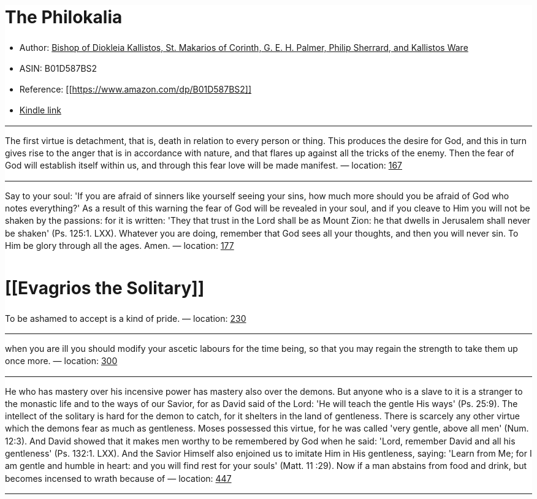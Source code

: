 # The Philokalia

* Author: [Bishop of Diokleia Kallistos, St. Makarios of Corinth, G. E. H. Palmer, Philip Sherrard, and Kallistos Ware](https://www.amazon.comundefined)
* ASIN: B01D587BS2




* Reference: [[https://www.amazon.com/dp/B01D587BS2]]
* [Kindle link](kindle://book?action=open&asin=B01D587BS2)


---
The first virtue is detachment, that is, death in relation to every person or thing. This produces the desire for God, and this in turn gives rise to the anger that is in accordance with nature, and that flares up against all the tricks of the enemy. Then the fear of God will establish itself within us, and through this fear love will be made manifest. — location: [167](kindle://book?action=open&asin=B01D587BS2&location=167)

---
Say to your soul: 'If you are afraid of sinners like yourself seeing your sins, how much more should you be afraid of God who notes everything?' As a result of this warning the fear of God will be revealed in your soul, and if you cleave to Him you will not be shaken by the passions: for it is written: 'They that trust in the Lord shall be as Mount Zion: he that dwells in Jerusalem shall never be shaken' (Ps. 125:1. LXX). Whatever you are doing, remember that God sees all your thoughts, and then you will never sin. To Him be glory through all the ages. Amen. — location: [177](kindle://book?action=open&asin=B01D587BS2&location=177)


# [[Evagrios the Solitary]]

To be ashamed to accept is a kind of pride. — location: [230](kindle://book?action=open&asin=B01D587BS2&location=230)

---
when you are ill you should modify your ascetic labours for the time being, so that you may regain the strength to take them up once more. — location: [300](kindle://book?action=open&asin=B01D587BS2&location=300)

---
He who has mastery over his incensive power has mastery also over the demons. But anyone who is a slave to it is a stranger to the monastic life and to the ways of our Savior, for as David said of the Lord: 'He will teach the gentle His ways' (Ps. 25:9). The intellect of the solitary is hard for the demon to catch, for it shelters in the land of gentleness. There is scarcely any other virtue which the demons fear as much as gentleness. Moses possessed this virtue, for he was called 'very gentle, above all men' (Num. 12:3). And David showed that it makes men worthy to be remembered by God when he said: 'Lord, remember David and all his gentleness' (Ps. 132:1. LXX). And the Savior Himself also enjoined us to imitate Him in His gentleness, saying: 'Learn from Me; for I am gentle and humble in heart: and you will find rest for your souls' (Matt. 11 :29). Now if a man abstains from food and drink, but becomes incensed to wrath because of — location: [447](kindle://book?action=open&asin=B01D587BS2&location=447)

---